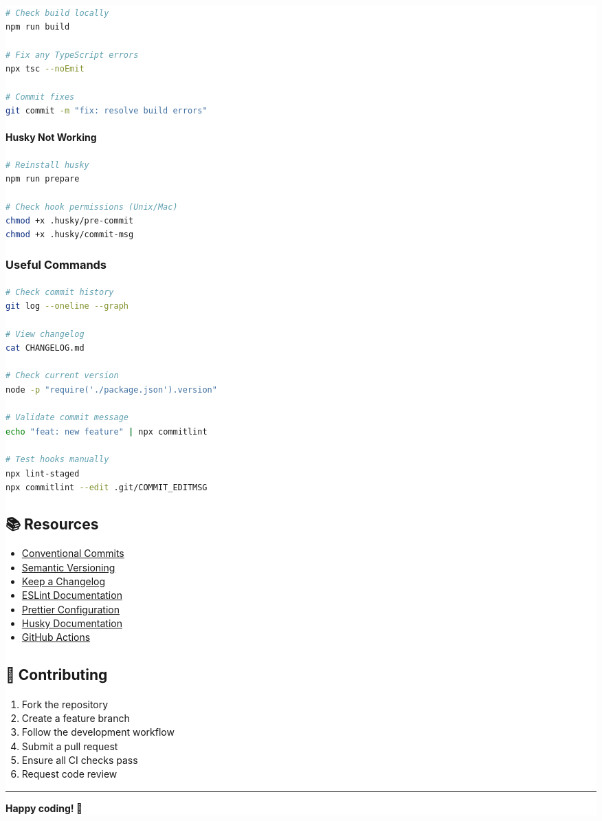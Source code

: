 ```bash
# Check build locally
npm run build

# Fix any TypeScript errors
npx tsc --noEmit

# Commit fixes
git commit -m "fix: resolve build errors"
```

#### **Husky Not Working**

```bash
# Reinstall husky
npm run prepare

# Check hook permissions (Unix/Mac)
chmod +x .husky/pre-commit
chmod +x .husky/commit-msg
```

### **Useful Commands**

```bash
# Check commit history
git log --oneline --graph

# View changelog
cat CHANGELOG.md

# Check current version
node -p "require('./package.json').version"

# Validate commit message
echo "feat: new feature" | npx commitlint

# Test hooks manually
npx lint-staged
npx commitlint --edit .git/COMMIT_EDITMSG
```

## 📚 Resources

- [Conventional Commits](https://www.conventionalcommits.org/)
- [Semantic Versioning](https://semver.org/)
- [Keep a Changelog](https://keepachangelog.com/)
- [ESLint Documentation](https://eslint.org/docs/)
- [Prettier Configuration](https://prettier.io/docs/en/configuration.html)
- [Husky Documentation](https://typicode.github.io/husky/)
- [GitHub Actions](https://docs.github.com/en/actions)

## 🤝 Contributing

1. Fork the repository
2. Create a feature branch
3. Follow the development workflow
4. Submit a pull request
5. Ensure all CI checks pass
6. Request code review

---

**Happy coding! 🚀**
